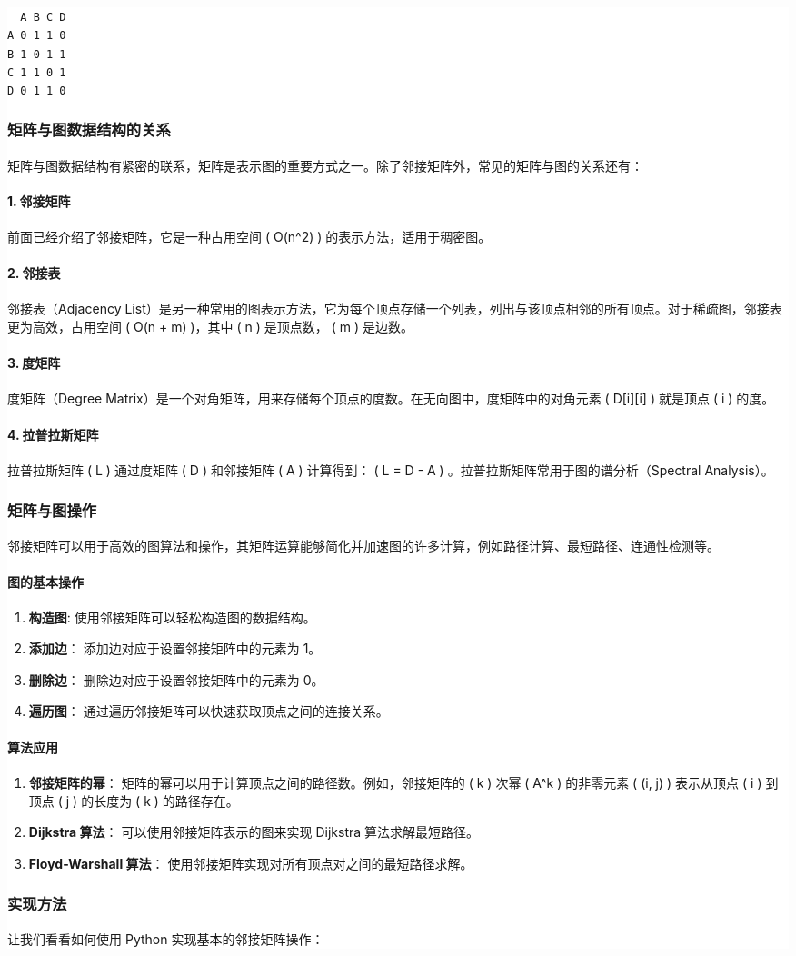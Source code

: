 ```
  A B C D
A 0 1 1 0
B 1 0 1 1
C 1 1 0 1
D 0 1 1 0
```

### 矩阵与图数据结构的关系
矩阵与图数据结构有紧密的联系，矩阵是表示图的重要方式之一。除了邻接矩阵外，常见的矩阵与图的关系还有：

#### 1. 邻接矩阵
前面已经介绍了邻接矩阵，它是一种占用空间 \( O(n^2) \) 的表示方法，适用于稠密图。

#### 2. 邻接表
邻接表（Adjacency List）是另一种常用的图表示方法，它为每个顶点存储一个列表，列出与该顶点相邻的所有顶点。对于稀疏图，邻接表更为高效，占用空间 \( O(n + m) \)，其中 \( n \) 是顶点数， \( m \) 是边数。

#### 3. 度矩阵
度矩阵（Degree Matrix）是一个对角矩阵，用来存储每个顶点的度数。在无向图中，度矩阵中的对角元素 \( D[i][i] \) 就是顶点 \( i \) 的度。

#### 4. 拉普拉斯矩阵
拉普拉斯矩阵 \( L \) 通过度矩阵 \( D \) 和邻接矩阵 \( A \) 计算得到： \( L = D - A \) 。拉普拉斯矩阵常用于图的谱分析（Spectral Analysis）。

### 矩阵与图操作
邻接矩阵可以用于高效的图算法和操作，其矩阵运算能够简化并加速图的许多计算，例如路径计算、最短路径、连通性检测等。

#### 图的基本操作
1. **构造图**:
   使用邻接矩阵可以轻松构造图的数据结构。
   
2. **添加边**：
   添加边对应于设置邻接矩阵中的元素为 1。
   
3. **删除边**：
   删除边对应于设置邻接矩阵中的元素为 0。
   
4. **遍历图**：
   通过遍历邻接矩阵可以快速获取顶点之间的连接关系。

#### 算法应用
1. **邻接矩阵的幂**：
   矩阵的幂可以用于计算顶点之间的路径数。例如，邻接矩阵的 \( k \) 次幂 \( A^k \) 的非零元素 \( (i, j) \) 表示从顶点 \( i \) 到顶点 \( j \) 的长度为 \( k \) 的路径存在。

2. **Dijkstra 算法**：
   可以使用邻接矩阵表示的图来实现 Dijkstra 算法求解最短路径。

3. **Floyd-Warshall 算法**：
   使用邻接矩阵实现对所有顶点对之间的最短路径求解。

### 实现方法
让我们看看如何使用 Python 实现基本的邻接矩阵操作：
